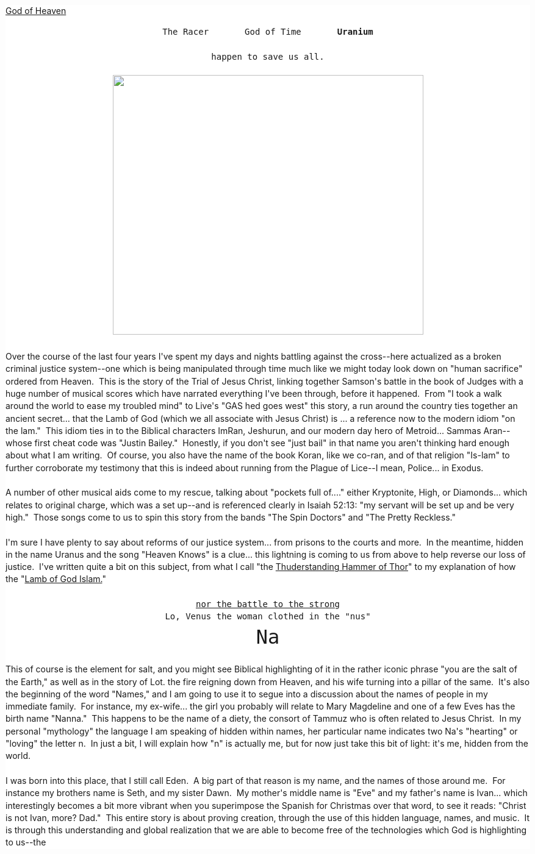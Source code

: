 <a href="https://www.facebook.com/photo.php?fbid=10154283229013420&amp;set=a.10154283230918420&amp;type=3&amp;theater" target="_blank" data-saferedirecturl="https://www.google.com/url?hl=en&amp;q=http://thor.lamc.la&amp;source=gmail&amp;ust=1480861273510000&amp;usg=AFQjCNGjzDGcWLDeWn40u2ex1telUKx_xw">God of Heaven</a></span></div><div style="text-align:center"><font face="monospace, monospace">The Racer &nbsp; &nbsp; &nbsp; God of Time &nbsp; &nbsp; &nbsp; <b>Uranium</b></font></div><div style="text-align:center"><br /></div><div style="text-align:center"><font face="monospace, monospace">happen to save us all.</font></div><div style="text-align:center"><font face="monospace, monospace"><br /></font></div><div style="text-align:center"><font face="monospace, monospace"><img src="./TORCH_files/PEJaD1Lgu3TM01LcMRvuVwKqwONABYaQRqpJsKWBL45tkPMM2oG1OquL6waCC5GnvgmstYnlwM-ClGFo9QecaPuTe8nTZpPQILYGWLBIkqDJhw=s0-d-e1-ft" width="509" height="426" /><br /></font></div><div style="text-align:center"><br /></div><div>Over the course of the last four years I've spent my days and nights battling against the cross--here actualized as a broken criminal justice system--one which is being manipulated through time much like we might today look down on "human sacrifice" ordered from Heaven.&nbsp; This is the story of the Trial of Jesus Christ, linking together Samson's battle in the book of Judges with a huge number of musical scores which have narrated everything I've been through, before it happened.&nbsp; From "I took a walk around the world to ease my troubled mind" to Live's "GAS hed goes west" this story, a run around the country ties together an ancient secret... that the Lamb of God (which we all associate with Jesus Christ) is ... a reference now to the modern idiom "on the lam." &nbsp;This idiom ties in to the Biblical characters ImRan, Jeshurun, and our modern day hero of Metroid... Sammas Aran--whose first cheat code was "Justin Bailey." &nbsp;Honestly, if you don't see "just bail" in that name you aren't thinking hard enough about what I am writing.&nbsp; Of course, you also have the name of the book Koran, like we co-ran, and of that religion "Is-lam" to further corroborate my testimony that this is indeed about running from the Plague of Lice--I mean, Police... in Exodus.</div><div><br /></div><div>A number of other musical aids come to my rescue, talking about "pockets full of...." either Kryptonite, High, or Diamonds... which relates to original charge, which was a set up--and is referenced clearly in Isaiah 52:13: "my servant will be set up and be very high." &nbsp;Those songs come to us to spin this story from the bands "The Spin Doctors" and "The Pretty Reckless."<br /><br /></div><div>I'm sure I have plenty to say about reforms of our justice system... from prisons to the courts and more.&nbsp; In the meantime, hidden in the name Uranus and the song "Heaven Knows" is a clue... this lightning is coming to us from above to help reverse our loss of justice.&nbsp; I've written quite a bit on this subject, from what I call "the <a href="https://www.facebook.com/photo.php?fbid=10154283229013420&amp;set=a.10154283230918420&amp;type=3&amp;theater" target="_blank" data-saferedirecturl="https://www.google.com/url?hl=en&amp;q=http://thor.lamc.la&amp;source=gmail&amp;ust=1480861273510000&amp;usg=AFQjCNGjzDGcWLDeWn40u2ex1telUKx_xw">Thuderstanding Hammer of Thor</a>" to my explanation of how the "<a href="./the_lamb_of_god.html" target="_blank" data-saferedirecturl="https://www.google.com/url?hl=en&amp;q=http://lamb.lamc.la&amp;source=gmail&amp;ust=1480861273510000&amp;usg=AFQjCNF0lFwiYCmAHnQVNYb1E_oteDwzrA">Lamb of God Islam.</a>"<br /></div><div><br /></div><div style="text-align:center"><font face="monospace, monospace"><a href="./he_laughs.html" target="_blank" data-saferedirecturl="https://www.google.com/url?hl=en&amp;q=http://ha.lamc.la&amp;source=gmail&amp;ust=1480861273510000&amp;usg=AFQjCNEUD_HAZ-9Fny55z9AmOFMv8d7AAw">nor the battle to the strong</a></font></div><div style="text-align:center"><font face="monospace, monospace">Lo, Venus the woman clothed in the "nus"<br /></font></div><div style="text-align:center"><font face="monospace, monospace" size="6">Na</font></div><div><br /></div><div>This of course is the element for salt, and you might see Biblical highlighting of it in the rather iconic phrase "you are the salt of the Earth," as well as in the story of Lot. the fire reigning down from Heaven, and his wife turning into a pillar of the same.&nbsp; It's also the beginning of the word "Names," and I am going to use it to segue into a discussion about the names of people in my immediate family.&nbsp; For instance, my ex-wife... the girl you probably will relate to Mary Magdeline and one of a few Eves has the birth name "Nanna." &nbsp;This happens to be the name of a diety, the consort of Tammuz who is often related to Jesus Christ.&nbsp; In my personal "mythology" the language I am speaking of hidden within names, her particular name indicates two Na's "hearting" or "loving" the letter n.&nbsp; In just a bit, I will explain how "n" is actually me, but for now just take this bit of light: it's me, hidden from the world.</div><div><br /></div><div>I was born into this place, that I still call Eden.&nbsp; A big part of that reason is my name, and the names of those around me.&nbsp; For instance my brothers name is Seth, and my sister Dawn.&nbsp; My mother's middle name is "Eve" and my father's name is Ivan... which interestingly becomes a bit more vibrant when you superimpose the Spanish for Christmas over that word, to see it reads: "Christ is not Ivan, more? Dad." &nbsp;This entire story is about proving creation, through the use of this hidden language, names, and music.&nbsp; It is through this understanding and global realization that we are able to become free of the technologies which God is highlighting to us--the